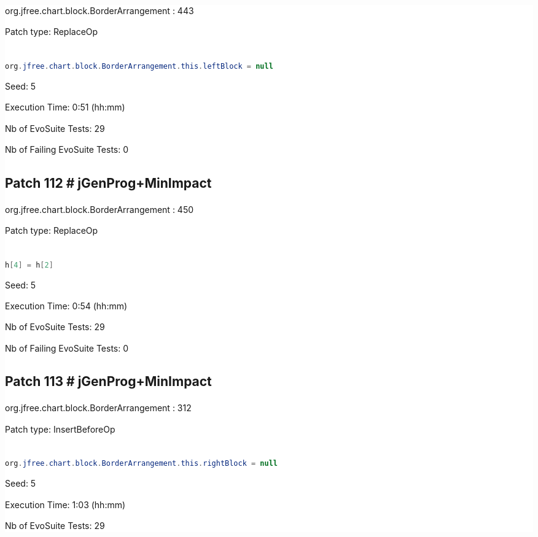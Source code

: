 org.jfree.chart.block.BorderArrangement : 443

Patch type: ReplaceOp

```Java

org.jfree.chart.block.BorderArrangement.this.leftBlock = null

```


Seed: 5

Execution Time: 0:51 (hh:mm) 

Nb of EvoSuite Tests: 29

Nb of Failing EvoSuite Tests: 0



## Patch 112 #  jGenProg+MinImpact 

org.jfree.chart.block.BorderArrangement : 450

Patch type: ReplaceOp

```Java

h[4] = h[2]

```


Seed: 5

Execution Time: 0:54 (hh:mm) 

Nb of EvoSuite Tests: 29

Nb of Failing EvoSuite Tests: 0



## Patch 113 #  jGenProg+MinImpact 

org.jfree.chart.block.BorderArrangement : 312

Patch type: InsertBeforeOp

```Java

org.jfree.chart.block.BorderArrangement.this.rightBlock = null

```


Seed: 5

Execution Time: 1:03 (hh:mm) 

Nb of EvoSuite Tests: 29
